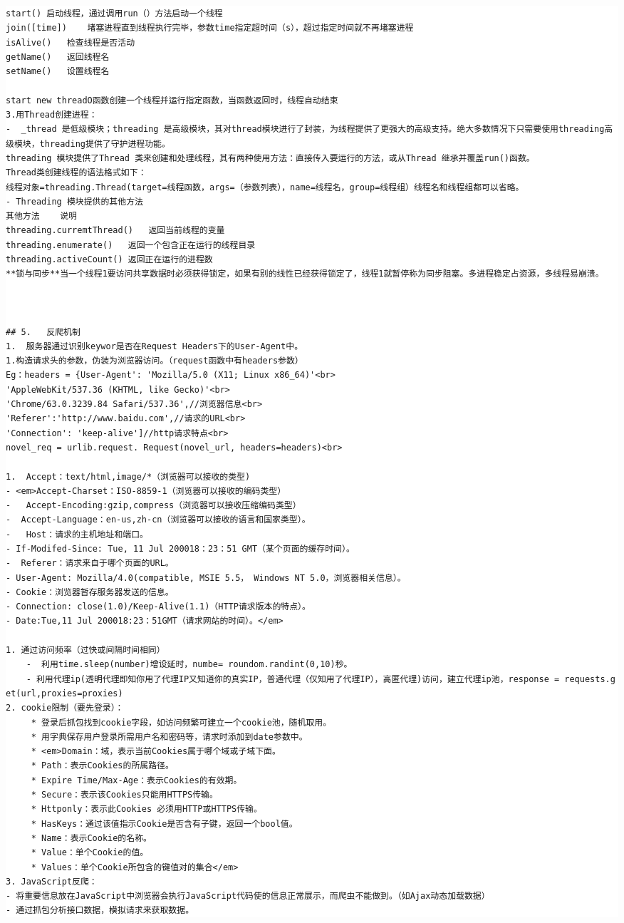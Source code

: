 ```
start()	启动线程，通过调用run（）方法启动一个线程
join([time])	堵塞进程直到线程执行完毕，参数time指定超时间（s），超过指定时间就不再堵塞进程
isAlive()	检查线程是否活动
getName()	返回线程名
setName()	设置线程名

start new threadO函数创建一个线程并运行指定函数，当函数返回时，线程自动结束
3.用Thread创建进程：
-  _thread 是低级模块；threading 是高级模块，其对thread模块进行了封装，为线程提供了更强大的高级支持。绝大多数情况下只需要使用threading高级模块，threading提供了守护进程功能。
threading 模块提供了Thread 类来创建和处理线程，其有两种使用方法：直接传入要运行的方法，或从Thread 继承并覆盖run()函数。
Thread类创建线程的语法格式如下：
线程对象=threading.Thread(target=线程函数，args=（参数列表），name=线程名，group=线程组）线程名和线程组都可以省略。
- Threading 模块提供的其他方法
其他方法	说明
threading.curremtThread()	返回当前线程的变量
threading.enumerate()	返回一个包含正在运行的线程目录
threading.activeCount()	返回正在运行的进程数
**锁与同步**当一个线程1要访问共享数据时必须获得锁定，如果有别的线性已经获得锁定了，线程1就暂停称为同步阻塞。多进程稳定占资源，多线程易崩溃。



## 5.	反爬机制
1.	服务器通过识别keywor是否在Request Headers下的User-Agent中。
1.构造请求头的参数，伪装为浏览器访问。（request函数中有headers参数）
Eg：headers = {User-Agent': 'Mozilla/5.0 (X11; Linux x86_64)'<br>
'AppleWebKit/537.36 (KHTML, like Gecko)'<br>
'Chrome/63.0.3239.84 Safari/537.36',//浏览器信息<br>
'Referer':'http://www.baidu.com',//请求的URL<br>
'Connection': 'keep-alive']//http请求特点<br>
novel_req = urlib.request. Request(novel_url, headers=headers)<br>

1.  Accept：text/html,image/*（浏览器可以接收的类型)
- <em>Accept-Charset：ISO-8859-1（浏览器可以接收的编码类型）
-   Accept-Encoding:gzip,compress（浏览器可以接收压缩编码类型）
-  Accept-Language：en-us,zh-cn（浏览器可以接收的语言和国家类型）。
-   Host：请求的主机地址和端口。
- If-Modifed-Since: Tue, 11 Jul 200018：23：51 GMT（某个页面的缓存时间）。
-  Referer：请求来自于哪个页面的URL。
- User-Agent: Mozilla/4.0(compatible, MSIE 5.5， Windows NT 5.0，浏览器相关信息）。
- Cookie：浏览器暂存服务器发送的信息。
- Connection: close(1.0)/Keep-Alive(1.1)（HTTP请求版本的特点）。
- Date:Tue,11 Jul 200018:23：51GMT（请求网站的时间）。</em>

1. 通过访问频率（过快或间隔时间相同）
    -  利用time.sleep(number)增设延时，numbe= roundom.randint(0,10)秒。
    - 利用代理ip(透明代理即知你用了代理IP又知道你的真实IP，普通代理（仅知用了代理IP），高匿代理)访问，建立代理ip池，response = requests.get(url,proxies=proxies)
2. cookie限制（要先登录）：
     * 登录后抓包找到cookie字段，如访问频繁可建立一个cookie池，随机取用。
     * 用字典保存用户登录所需用户名和密码等，请求时添加到date参数中。
     * <em>Domain：域，表示当前Cookies属于哪个域或子域下面。
     * Path：表示Cookies的所属路径。
     * Expire Time/Max-Age：表示Cookies的有效期。
     * Secure：表示该Cookies只能用HTTPS传输。
     * Httponly：表示此Cookies 必须用HTTP或HTTPS传输。
     * HasKeys：通过该值指示Cookie是否含有子键，返回一个bool值。
     * Name：表示Cookie的名称。
     * Value：单个Cookie的值。
     * Values：单个Cookie所包含的键值对的集合</em>
3. JavaScript反爬：
- 将重要信息放在JavaScript中浏览器会执行JavaScript代码使的信息正常展示，而爬虫不能做到。（如Ajax动态加载数据）
- 通过抓包分析接口数据，模拟请求来获取数据。
```